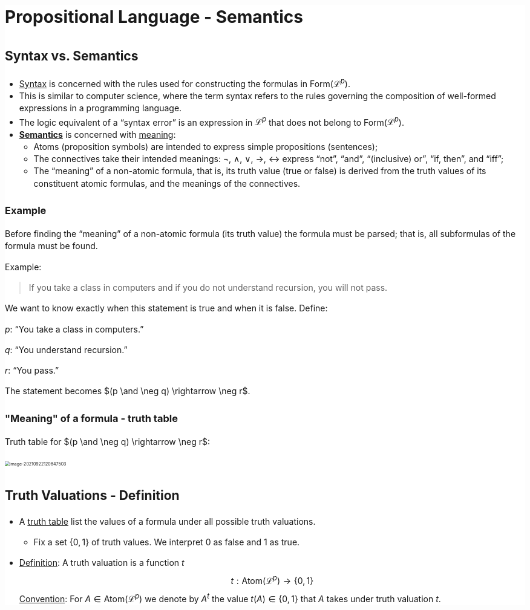 # Propositional Language - Semantics



## Syntax vs. Semantics

* <u>Syntax</u> is concerned with the rules used for constructing the formulas in Form($\mathcal{L}^p$).
* This is similar to computer science, where the term syntax refers to the rules governing the composition of well-formed expressions in a programming language.
* The logic equivalent of a “syntax error” is an expression in $\mathcal{L}^p$ that does not belong to Form($\mathcal{L}^p$).
* **<u>Semantics</u>** is concerned with <u>meaning</u>:
  * Atoms (proposition symbols) are intended to express simple propositions (sentences);
  * The connectives take their intended meanings: ¬, ∧, ∨, →, ↔ express “not”, “and”, “(inclusive) or”, “if, then”, and “iff”;
  * The “meaning” of a non-atomic formula, that is, its truth value (true or false) is derived from the truth values of its constituent atomic formulas, and the meanings of the connectives.

### Example

Before finding the “meaning” of a non-atomic formula (its truth value) the formula must be parsed; that is, all subformulas of the formula must be found. 

Example: 

> If you take a class in computers and if you do not understand recursion, you will not pass.

We want to know exactly when this statement is true and when it is false. Define: 

$p$: “You take a class in computers.” 

$q$: “You understand recursion.” 

$r$: “You pass.”

The statement becomes $(p \and \neg q) \rightarrow \neg r$.

### "Meaning" of a formula - truth table

Truth table for $(p \and \neg q) \rightarrow \neg r$:

<img src="D:\dev\AllNote\.mdnote\assets\image-20210922120847503.png" alt="image-20210922120847503" style="zoom:50%;" />

## Truth Valuations - Definition

* A <u>truth table</u> list the values of a formula under all possible truth valuations.

  * Fix a set $\{0, 1\}$ of truth values. We interpret 0 as false and 1 as true.

* <u>Definition</u>: A truth valuation is a function $t$
  $$
  t: \text{Atom($\mathcal{L}^p$)} \longrightarrow \{0,1\}
  $$
  <u>Convention</u>: For $A \in \text{Atom($\mathcal{L}^p$)}$ we denote by $A^t$ the value $t(A) \in \{0,1\}$ that $A$ takes under truth valuation $t$.
